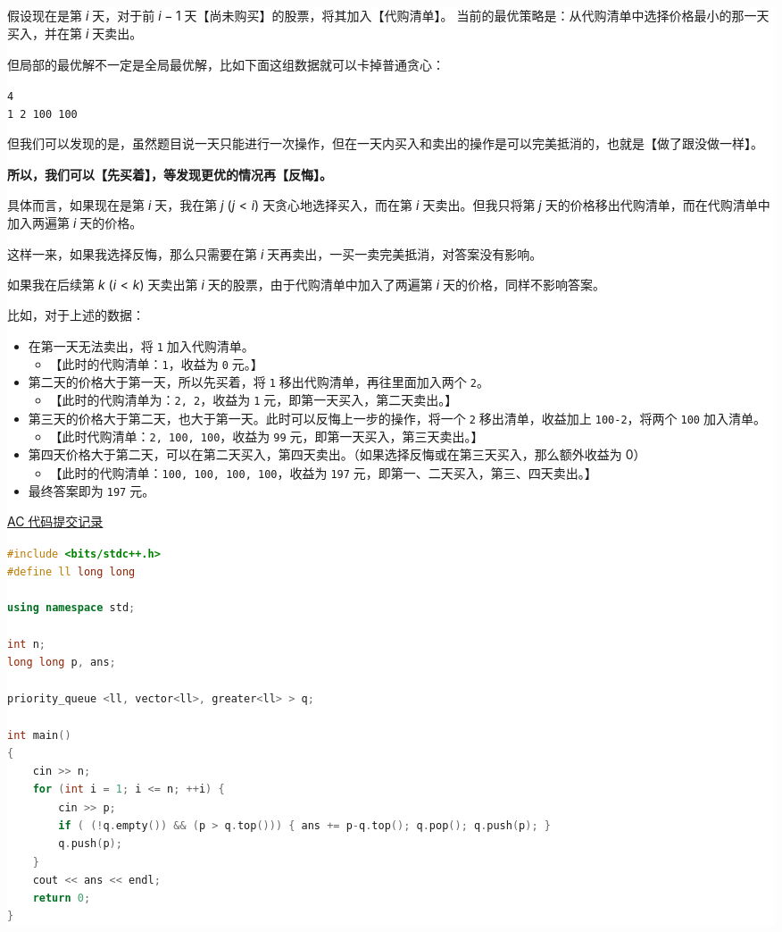 假设现在是第 $i$ 天，对于前 $i-1$ 天【尚未购买】的股票，将其加入【代购清单】。
当前的最优策略是：从代购清单中选择价格最小的那一天买入，并在第 $i$ 天卖出。

但局部的最优解不一定是全局最优解，比如下面这组数据就可以卡掉普通贪心：
```
4
1 2 100 100
```
但我们可以发现的是，虽然题目说一天只能进行一次操作，但在一天内买入和卖出的操作是可以完美抵消的，也就是【做了跟没做一样】。

**所以，我们可以【先买着】，等发现更优的情况再【反悔】。**

具体而言，如果现在是第 $i$ 天，我在第 $j\ (j<i)$ 天贪心地选择买入，而在第 $i$ 天卖出。但我只将第 $j$ 天的价格移出代购清单，而在代购清单中加入两遍第 $i$ 天的价格。

这样一来，如果我选择反悔，那么只需要在第 $i$ 天再卖出，一买一卖完美抵消，对答案没有影响。

如果我在后续第 $k\ (i<k)$ 天卖出第 $i$ 天的股票，由于代购清单中加入了两遍第 $i$ 天的价格，同样不影响答案。

比如，对于上述的数据：

- 在第一天无法卖出，将 `1` 加入代购清单。
	- 【此时的代购清单：`1`，收益为 `0` 元。】
- 第二天的价格大于第一天，所以先买着，将 `1` 移出代购清单，再往里面加入两个 `2`。
	- 【此时的代购清单为：`2, 2`，收益为 `1` 元，即第一天买入，第二天卖出。】
- 第三天的价格大于第二天，也大于第一天。此时可以反悔上一步的操作，将一个 `2` 移出清单，收益加上 `100-2`，将两个 `100` 加入清单。
	- 【此时代购清单：`2, 100, 100`，收益为 `99` 元，即第一天买入，第三天卖出。】
- 第四天价格大于第二天，可以在第二天买入，第四天卖出。（如果选择反悔或在第三天买入，那么额外收益为 0）
	- 【此时的代购清单：`100, 100, 100, 100`，收益为 `197` 元，即第一、二天买入，第三、四天卖出。】
- 最终答案即为 `197` 元。

[AC 代码提交记录](https://www.luogu.com.cn/record/126714455)

```cpp
#include <bits/stdc++.h>
#define ll long long

using namespace std;

int n;
long long p, ans;

priority_queue <ll, vector<ll>, greater<ll> > q;

int main()
{
	cin >> n;
	for (int i = 1; i <= n; ++i) {
		cin >> p;
		if ( (!q.empty()) && (p > q.top())) { ans += p-q.top(); q.pop(); q.push(p); }
		q.push(p);
	}
	cout << ans << endl;
	return 0;
}
```
